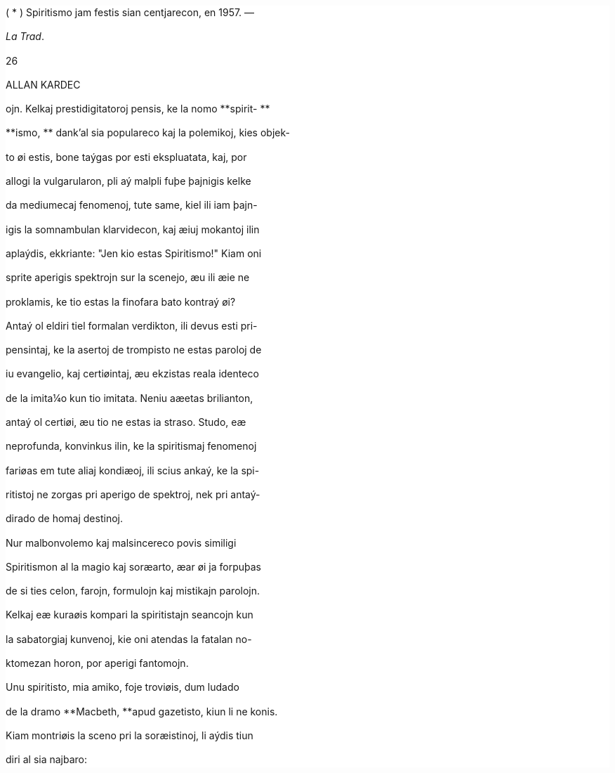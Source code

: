 
\( \* \) Spiritismo jam festis sian centjarecon, en 1957. — 

*La Trad*. 

26 

ALLAN KARDEC 



ojn. Kelkaj prestidigitatoroj pensis, ke la nomo **spirit- **

**ismo, ** dank’al sia populareco kaj la polemikoj, kies objek- 

to øi estis, bone taýgas por esti ekspluatata, kaj, por 

allogi la vulgarularon, pli aý malpli fuþe þajnigis kelke 

da mediumecaj fenomenoj, tute same, kiel ili iam þajn- 

igis la somnambulan klarvidecon, kaj æiuj mokantoj ilin 

aplaýdis, ekkriante: "Jen kio estas Spiritismo\!" Kiam oni 

sprite aperigis spektrojn sur la scenejo, æu ili æie ne 

proklamis, ke tio estas la finofara bato kontraý øi? 

Antaý ol eldiri tiel formalan verdikton, ili devus esti pri- 

pensintaj, ke la asertoj de trompisto ne estas paroloj de 

iu evangelio, kaj certiøintaj, æu ekzistas reala identeco 

de la imita¼o kun tio imitata. Neniu aæetas brilianton, 

antaý ol certiøi, æu tio ne estas ia straso. Studo, eæ 

neprofunda, konvinkus ilin, ke la spiritismaj fenomenoj 

fariøas em tute aliaj kondiæoj, ili scius ankaý, ke la spi- 

ritistoj ne zorgas pri aperigo de spektroj, nek pri antaý- 

dirado de homaj destinoj. 

Nur malbonvolemo kaj malsincereco povis similigi 

Spiritismon al la magio kaj soræarto, æar øi ja forpuþas 

de si ties celon, farojn, formulojn kaj mistikajn parolojn. 

Kelkaj eæ kuraøis kompari la spiritistajn seancojn kun 

la sabatorgiaj kunvenoj, kie oni atendas la fatalan no- 

ktomezan horon, por aperigi fantomojn. 

Unu spiritisto, mia amiko, foje troviøis, dum ludado 

de la dramo **Macbeth, **apud gazetisto, kiun li ne konis. 

Kiam montriøis la sceno pri la soræistinoj, li aýdis tiun 

diri al sia najbaro: 
